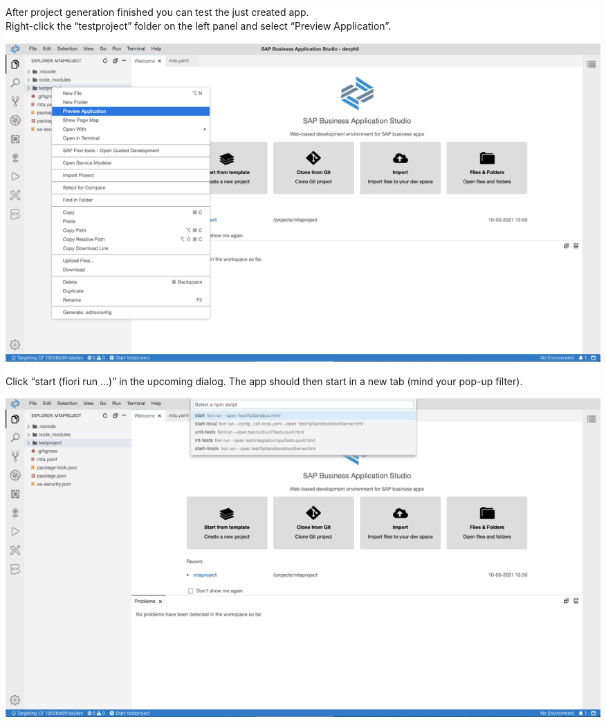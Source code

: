 After project generation finished you can test the just created app.\
Right-click the “testproject” folder on the left panel and select “Preview Application”.

      

![img](./images/step_17.png)

      

Click “start (fiori run …)” in the upcoming dialog. The app should then start in a new tab (mind your pop-up filter).

      

![img](./images/step_18.png)
